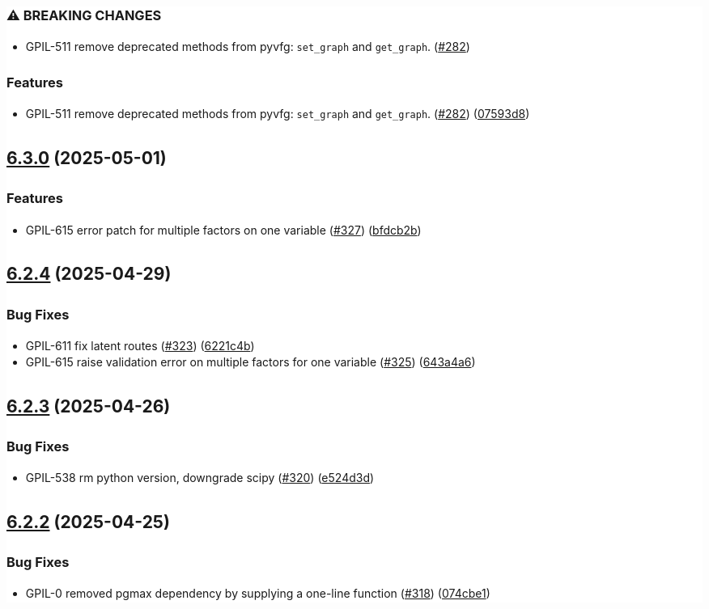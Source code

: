 
### ⚠ BREAKING CHANGES

* GPIL-511 remove deprecated methods from pyvfg: `set_graph` and `get_graph`. ([#282](https://github.com/VersesTech/gpil/issues/282))

### Features

* GPIL-511 remove deprecated methods from pyvfg: `set_graph` and `get_graph`. ([#282](https://github.com/VersesTech/gpil/issues/282)) ([07593d8](https://github.com/VersesTech/gpil/commit/07593d8d25bb4477680f7151f770c6b2d9313061))

## [6.3.0](https://github.com/VersesTech/gpil/compare/pyvfg-v6.2.4...pyvfg-v6.3.0) (2025-05-01)


### Features

* GPIL-615 error patch for multiple factors on one variable ([#327](https://github.com/VersesTech/gpil/issues/327)) ([bfdcb2b](https://github.com/VersesTech/gpil/commit/bfdcb2b3adcde345a23d1b842aae78acfa63e3ff))

## [6.2.4](https://github.com/VersesTech/gpil/compare/pyvfg-v6.2.3...pyvfg-v6.2.4) (2025-04-29)


### Bug Fixes

* GPIL-611 fix latent routes ([#323](https://github.com/VersesTech/gpil/issues/323)) ([6221c4b](https://github.com/VersesTech/gpil/commit/6221c4bd2f708a4184bdb2f29b7a7bc378cf66a2))
* GPIL-615 raise validation error on multiple factors for one variable ([#325](https://github.com/VersesTech/gpil/issues/325)) ([643a4a6](https://github.com/VersesTech/gpil/commit/643a4a670285beaf7a7ee7c44e8827b8c156334a))

## [6.2.3](https://github.com/VersesTech/gpil/compare/pyvfg-v6.2.2...pyvfg-v6.2.3) (2025-04-26)


### Bug Fixes

* GPIL-538 rm python version, downgrade scipy ([#320](https://github.com/VersesTech/gpil/issues/320)) ([e524d3d](https://github.com/VersesTech/gpil/commit/e524d3d324064757182a93e88ec1d7607f7f34b1))

## [6.2.2](https://github.com/VersesTech/gpil/compare/pyvfg-v6.2.1...pyvfg-v6.2.2) (2025-04-25)


### Bug Fixes

* GPIL-0 removed pgmax dependency by supplying a one-line function ([#318](https://github.com/VersesTech/gpil/issues/318)) ([074cbe1](https://github.com/VersesTech/gpil/commit/074cbe166c8cc45105cd522bb2647ecc11d20193))
